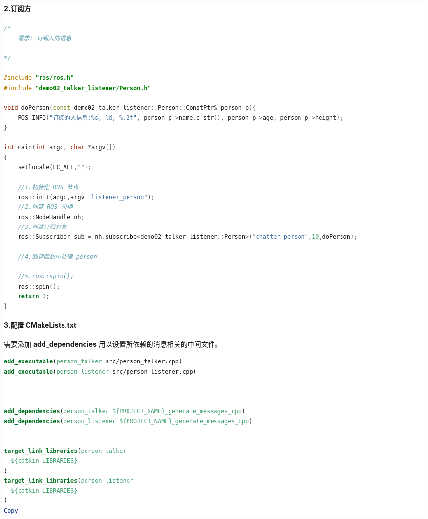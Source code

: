 #### 2.订阅方

```cpp
/*
    需求: 订阅人的信息

*/

#include "ros/ros.h"
#include "demo02_talker_listener/Person.h"

void doPerson(const demo02_talker_listener::Person::ConstPtr& person_p){
    ROS_INFO("订阅的人信息:%s, %d, %.2f", person_p->name.c_str(), person_p->age, person_p->height);
}

int main(int argc, char *argv[])
{   
    setlocale(LC_ALL,"");

    //1.初始化 ROS 节点
    ros::init(argc,argv,"listener_person");
    //2.创建 ROS 句柄
    ros::NodeHandle nh;
    //3.创建订阅对象
    ros::Subscriber sub = nh.subscribe<demo02_talker_listener::Person>("chatter_person",10,doPerson);

    //4.回调函数中处理 person

    //5.ros::spin();
    ros::spin();    
    return 0;
}
```

#### 3.配置 CMakeLists.txt

需要添加 **add_dependencies** 用以设置所依赖的消息相关的中间文件。

```cmake
add_executable(person_talker src/person_talker.cpp)
add_executable(person_listener src/person_listener.cpp)



add_dependencies(person_talker ${PROJECT_NAME}_generate_messages_cpp)
add_dependencies(person_listener ${PROJECT_NAME}_generate_messages_cpp)


target_link_libraries(person_talker
  ${catkin_LIBRARIES}
)
target_link_libraries(person_listener
  ${catkin_LIBRARIES}
)
Copy
```

